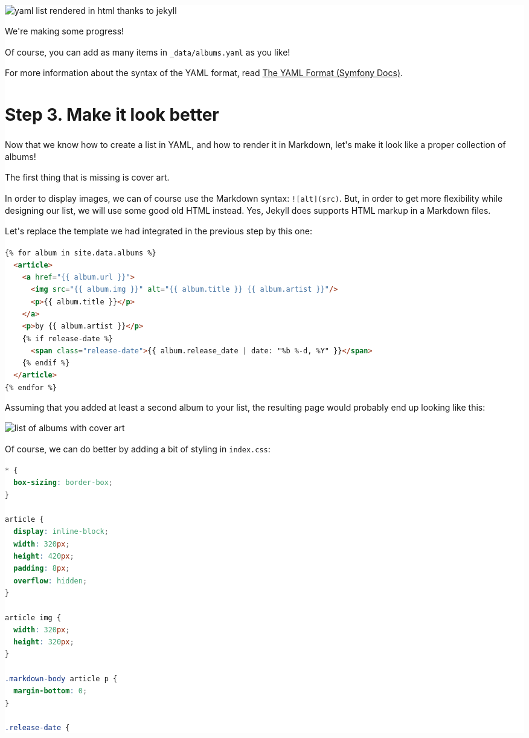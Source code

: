 ![yaml list rendered in html thanks to jekyll](https://thepracticaldev.s3.amazonaws.com/i/q7m3720s0ja6vhpjaljs.png)

We're making some progress!

Of course, you can add as many items in `_data/albums.yaml` as you like!

For more information about the syntax of the YAML format, read [The YAML Format (Symfony Docs)](https://symfony.com/doc/current/components/yaml/yaml_format.html).

# Step 3. Make it look better

Now that we know how to create a list in YAML, and how to render it in Markdown, let's make it look like a proper collection of albums!

The first thing that is missing is cover art.

In order to display images, we can of course use the Markdown syntax: `![alt](src)`. But, in order to get more flexibility while designing our list, we will use some good old HTML instead. Yes, Jekyll does supports HTML markup in a Markdown files.

Let's replace the template we had integrated in the previous step by this one:

```md
{% for album in site.data.albums %}
  <article>
    <a href="{{ album.url }}">
      <img src="{{ album.img }}" alt="{{ album.title }} {{ album.artist }}"/>
      <p>{{ album.title }}</p>
    </a>
    <p>by {{ album.artist }}</p>
    {% if release-date %}
      <span class="release-date">{{ album.release_date | date: "%b %-d, %Y" }}</span>
    {% endif %}
  </article>
{% endfor %}
```

Assuming that you added at least a second album to your list, the resulting page would probably end up looking like this:

![list of albums with cover art](https://thepracticaldev.s3.amazonaws.com/i/sragw5z78zqfqpg1mr3u.png)

Of course, we can do better by adding a bit of styling in `index.css`:

```css
* {
  box-sizing: border-box;
}

article {
  display: inline-block;
  width: 320px;
  height: 420px;
  padding: 8px;
  overflow: hidden;
}

article img {
  width: 320px;
  height: 320px;
}

.markdown-body article p {
  margin-bottom: 0;
}

.release-date {
```